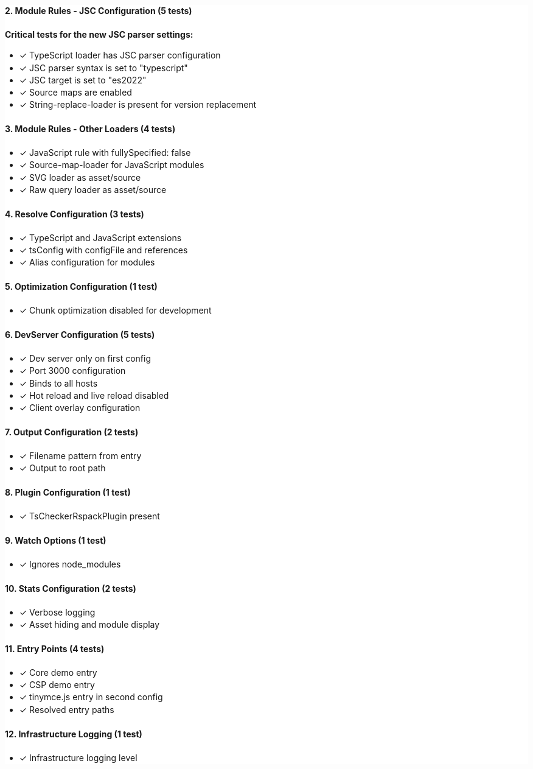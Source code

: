 #### 2. Module Rules - JSC Configuration (5 tests)
**Critical tests for the new JSC parser settings:**
- ✓ TypeScript loader has JSC parser configuration
- ✓ JSC parser syntax is set to "typescript"
- ✓ JSC target is set to "es2022"
- ✓ Source maps are enabled
- ✓ String-replace-loader is present for version replacement

#### 3. Module Rules - Other Loaders (4 tests)
- ✓ JavaScript rule with fullySpecified: false
- ✓ Source-map-loader for JavaScript modules
- ✓ SVG loader as asset/source
- ✓ Raw query loader as asset/source

#### 4. Resolve Configuration (3 tests)
- ✓ TypeScript and JavaScript extensions
- ✓ tsConfig with configFile and references
- ✓ Alias configuration for modules

#### 5. Optimization Configuration (1 test)
- ✓ Chunk optimization disabled for development

#### 6. DevServer Configuration (5 tests)
- ✓ Dev server only on first config
- ✓ Port 3000 configuration
- ✓ Binds to all hosts
- ✓ Hot reload and live reload disabled
- ✓ Client overlay configuration

#### 7. Output Configuration (2 tests)
- ✓ Filename pattern from entry
- ✓ Output to root path

#### 8. Plugin Configuration (1 test)
- ✓ TsCheckerRspackPlugin present

#### 9. Watch Options (1 test)
- ✓ Ignores node_modules

#### 10. Stats Configuration (2 tests)
- ✓ Verbose logging
- ✓ Asset hiding and module display

#### 11. Entry Points (4 tests)
- ✓ Core demo entry
- ✓ CSP demo entry
- ✓ tinymce.js entry in second config
- ✓ Resolved entry paths

#### 12. Infrastructure Logging (1 test)
- ✓ Infrastructure logging level

